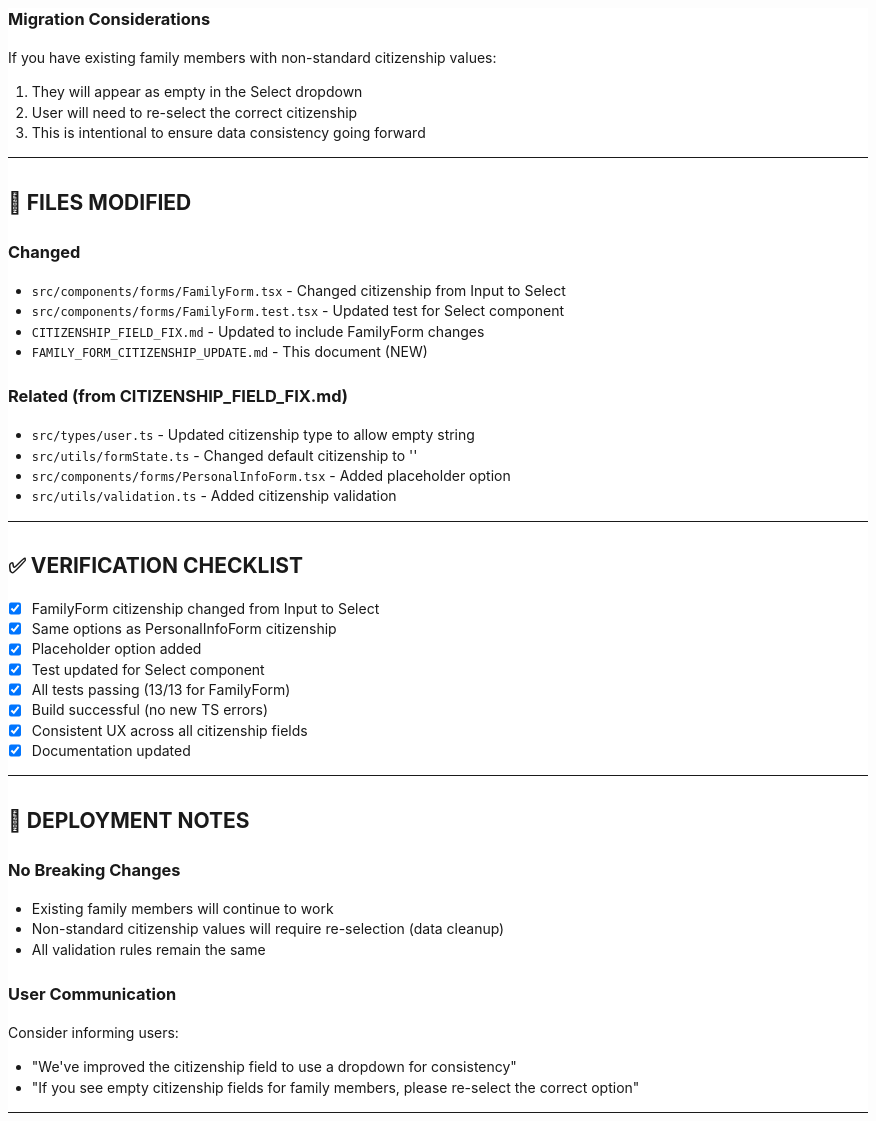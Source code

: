 ### Migration Considerations
If you have existing family members with non-standard citizenship values:
1. They will appear as empty in the Select dropdown
2. User will need to re-select the correct citizenship
3. This is intentional to ensure data consistency going forward

---

## 📁 **FILES MODIFIED**

### Changed
- `src/components/forms/FamilyForm.tsx` - Changed citizenship from Input to Select
- `src/components/forms/FamilyForm.test.tsx` - Updated test for Select component
- `CITIZENSHIP_FIELD_FIX.md` - Updated to include FamilyForm changes
- `FAMILY_FORM_CITIZENSHIP_UPDATE.md` - This document (NEW)

### Related (from CITIZENSHIP_FIELD_FIX.md)
- `src/types/user.ts` - Updated citizenship type to allow empty string
- `src/utils/formState.ts` - Changed default citizenship to ''
- `src/components/forms/PersonalInfoForm.tsx` - Added placeholder option
- `src/utils/validation.ts` - Added citizenship validation

---

## ✅ **VERIFICATION CHECKLIST**

- [x] FamilyForm citizenship changed from Input to Select
- [x] Same options as PersonalInfoForm citizenship
- [x] Placeholder option added
- [x] Test updated for Select component
- [x] All tests passing (13/13 for FamilyForm)
- [x] Build successful (no new TS errors)
- [x] Consistent UX across all citizenship fields
- [x] Documentation updated

---

## 🚀 **DEPLOYMENT NOTES**

### No Breaking Changes
- Existing family members will continue to work
- Non-standard citizenship values will require re-selection (data cleanup)
- All validation rules remain the same

### User Communication
Consider informing users:
- "We've improved the citizenship field to use a dropdown for consistency"
- "If you see empty citizenship fields for family members, please re-select the correct option"

---
